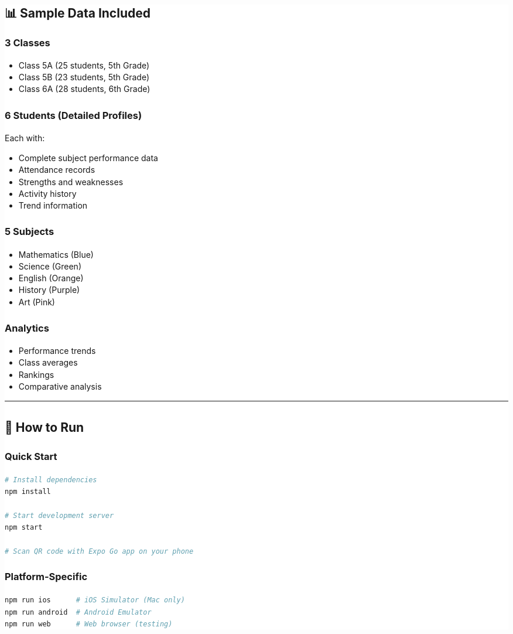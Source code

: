 
## 📊 Sample Data Included

### 3 Classes
- Class 5A (25 students, 5th Grade)
- Class 5B (23 students, 5th Grade)
- Class 6A (28 students, 6th Grade)

### 6 Students (Detailed Profiles)
Each with:
- Complete subject performance data
- Attendance records
- Strengths and weaknesses
- Activity history
- Trend information

### 5 Subjects
- Mathematics (Blue)
- Science (Green)
- English (Orange)
- History (Purple)
- Art (Pink)

### Analytics
- Performance trends
- Class averages
- Rankings
- Comparative analysis

---

## 🚀 How to Run

### Quick Start
```bash
# Install dependencies
npm install

# Start development server
npm start

# Scan QR code with Expo Go app on your phone
```

### Platform-Specific
```bash
npm run ios      # iOS Simulator (Mac only)
npm run android  # Android Emulator
npm run web      # Web browser (testing)
```
